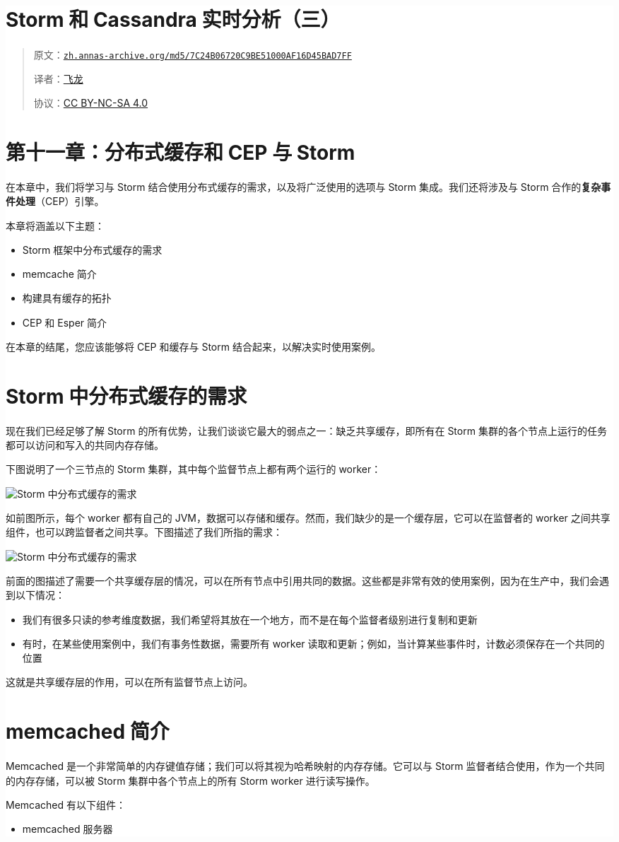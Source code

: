 # Storm 和 Cassandra 实时分析（三）

> 原文：[`zh.annas-archive.org/md5/7C24B06720C9BE51000AF16D45BAD7FF`](https://zh.annas-archive.org/md5/7C24B06720C9BE51000AF16D45BAD7FF)
> 
> 译者：[飞龙](https://github.com/wizardforcel)
> 
> 协议：[CC BY-NC-SA 4.0](http://creativecommons.org/licenses/by-nc-sa/4.0/)

# 第十一章：分布式缓存和 CEP 与 Storm

在本章中，我们将学习与 Storm 结合使用分布式缓存的需求，以及将广泛使用的选项与 Storm 集成。我们还将涉及与 Storm 合作的**复杂事件处理**（CEP）引擎。

本章将涵盖以下主题：

+   Storm 框架中分布式缓存的需求

+   memcache 简介

+   构建具有缓存的拓扑

+   CEP 和 Esper 简介

在本章的结尾，您应该能够将 CEP 和缓存与 Storm 结合起来，以解决实时使用案例。

# Storm 中分布式缓存的需求

现在我们已经足够了解 Storm 的所有优势，让我们谈谈它最大的弱点之一：缺乏共享缓存，即所有在 Storm 集群的各个节点上运行的任务都可以访问和写入的共同内存存储。

下图说明了一个三节点的 Storm 集群，其中每个监督节点上都有两个运行的 worker：

![Storm 中分布式缓存的需求](https://github.com/OpenDocCN/freelearn-bigdata-zh/raw/master/docs/rt-anlt-storm-csdr/img/00074.jpeg)

如前图所示，每个 worker 都有自己的 JVM，数据可以存储和缓存。然而，我们缺少的是一个缓存层，它可以在监督者的 worker 之间共享组件，也可以跨监督者之间共享。下图描述了我们所指的需求：

![Storm 中分布式缓存的需求](https://github.com/OpenDocCN/freelearn-bigdata-zh/raw/master/docs/rt-anlt-storm-csdr/img/00075.jpeg)

前面的图描述了需要一个共享缓存层的情况，可以在所有节点中引用共同的数据。这些都是非常有效的使用案例，因为在生产中，我们会遇到以下情况：

+   我们有很多只读的参考维度数据，我们希望将其放在一个地方，而不是在每个监督者级别进行复制和更新

+   有时，在某些使用案例中，我们有事务性数据，需要所有 worker 读取和更新；例如，当计算某些事件时，计数必须保存在一个共同的位置

这就是共享缓存层的作用，可以在所有监督节点上访问。

# memcached 简介

Memcached 是一个非常简单的内存键值存储；我们可以将其视为哈希映射的内存存储。它可以与 Storm 监督者结合使用，作为一个共同的内存存储，可以被 Storm 集群中各个节点上的所有 Storm worker 进行读写操作。

Memcached 有以下组件：

+   memcached 服务器
